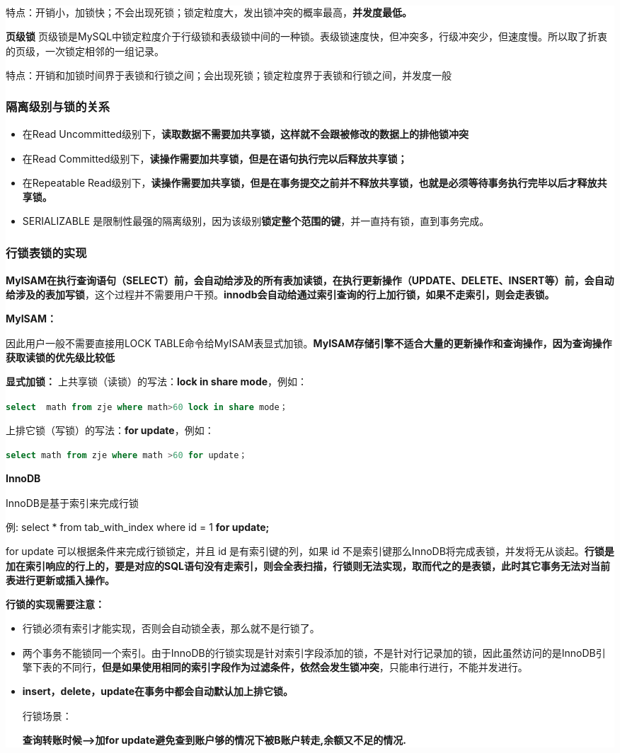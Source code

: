   特点：开销小，加锁快；不会出现死锁；锁定粒度大，发出锁冲突的概率最高，**并发度最低。**

  **页级锁** 页级锁是MySQL中锁定粒度介于行级锁和表级锁中间的一种锁。表级锁速度快，但冲突多，行级冲突少，但速度慢。所以取了折衷的页级，一次锁定相邻的一组记录。

  特点：开销和加锁时间界于表锁和行锁之间；会出现死锁；锁定粒度界于表锁和行锁之间，并发度一般

  

### 隔离级别与锁的关系

* 在Read Uncommitted级别下，**读取数据不需要加共享锁，这样就不会跟被修改的数据上的排他锁冲突**

* 在Read Committed级别下，**读操作需要加共享锁，但是在语句执行完以后释放共享锁；**

* 在Repeatable Read级别下，**读操作需要加共享锁，但是在事务提交之前并不释放共享锁，也就是必须等待事务执行完毕以后才释放共享锁。**

* SERIALIZABLE 是限制性最强的隔离级别，因为该级别**锁定整个范围的键**，并一直持有锁，直到事务完成。



### 行锁表锁的实现

**MyISAM在执行查询语句（SELECT）前，会自动给涉及的所有表加读锁，在执行更新操作（UPDATE、DELETE、INSERT等）前，会自动给涉及的表加写锁**，这个过程并不需要用户干预。**innodb会自动给通过索引查询的行上加行锁，如果不走索引，则会走表锁。**

**MyISAM：**

因此用户一般不需要直接用LOCK TABLE命令给MyISAM表显式加锁。**MyISAM存储引擎不适合大量的更新操作和查询操作，因为查询操作获取读锁的优先级比较低**

**显式加锁：**
上共享锁（读锁）的写法：**lock in share mode**，例如：

```sql
select  math from zje where math>60 lock in share mode；
```

上排它锁（写锁）的写法：**for update**，例如：

```sql
select math from zje where math >60 for update；
```

**InnoDB**

InnoDB是基于索引来完成行锁

例: select * from tab_with_index where id = 1 **for update;**

for update 可以根据条件来完成行锁锁定，并且 id 是有索引键的列，如果 id 不是索引键那么InnoDB将完成表锁，并发将无从谈起。**行锁是加在索引响应的行上的，要是对应的SQL语句没有走索引，则会全表扫描，行锁则无法实现，取而代之的是表锁，此时其它事务无法对当前表进行更新或插入操作。**

**行锁的实现需要注意：**

- 行锁必须有索引才能实现，否则会自动锁全表，那么就不是行锁了。

- 两个事务不能锁同一个索引。由于InnoDB的行锁实现是针对索引字段添加的锁，不是针对行记录加的锁，因此虽然访问的是InnoDB引擎下表的不同行，**但是如果使用相同的索引字段作为过滤条件，依然会发生锁冲突**，只能串行进行，不能并发进行。

- **insert，delete，update在事务中都会自动默认加上排它锁。**

  行锁场景：

  **查询转账时候-->加for update避免查到账户够的情况下被B账户转走,余额又不足的情况.**
